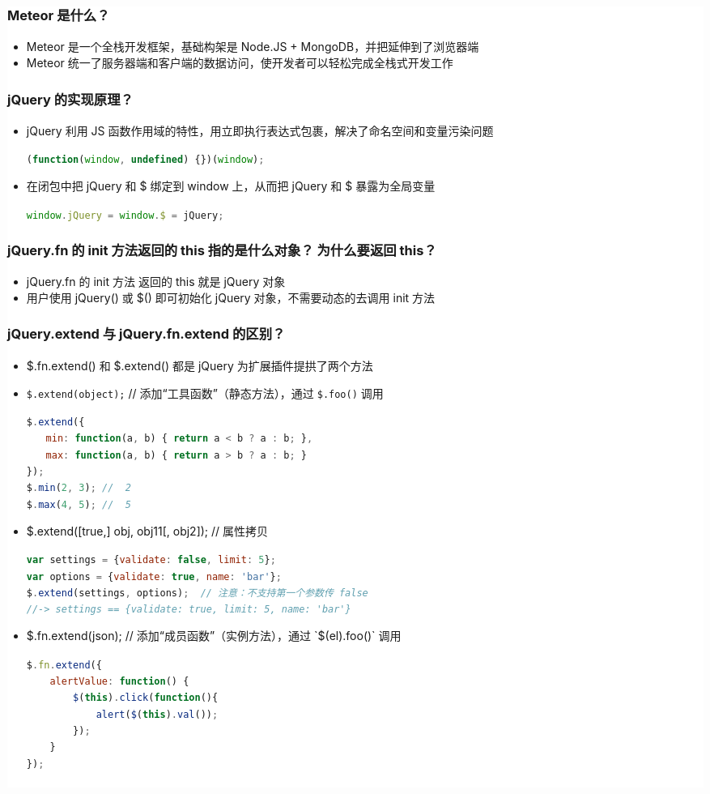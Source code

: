 ### Meteor 是什么？

* Meteor 是一个全栈开发框架，基础构架是 Node.JS + MongoDB，并把延伸到了浏览器端
* Meteor 统一了服务器端和客户端的数据访问，使开发者可以轻松完成全栈式开发工作

### jQuery 的实现原理？

* jQuery 利用 JS 函数作用域的特性，用立即执行表达式包裹，解决了命名空间和变量污染问题

	```Javascript
	(function(window, undefined) {})(window);
	```

* 在闭包中把 jQuery 和 $ 绑定到 window 上，从而把 jQuery 和 $ 暴露为全局变量

	```Javascript
	window.jQuery = window.$ = jQuery;
	```


### jQuery.fn 的 init 方法返回的 this 指的是什么对象？ 为什么要返回 this？

* jQuery.fn 的 init 方法 返回的 this 就是 jQuery 对象
* 用户使用 jQuery() 或 $() 即可初始化 jQuery 对象，不需要动态的去调用 init 方法

### jQuery.extend 与 jQuery.fn.extend 的区别？

* $.fn.extend() 和 $.extend() 都是 jQuery 为扩展插件提拱了两个方法

* `$.extend(object);` // 添加“工具函数”（静态方法），通过 `$.foo()` 调用

	```Javascript
	$.extend({
	　　min: function(a, b) { return a < b ? a : b; },
	　　max: function(a, b) { return a > b ? a : b; }
	});
	$.min(2, 3); //  2
	$.max(4, 5); //  5
	```

* $.extend([true,] obj, obj11[, obj2]); // 属性拷贝

	```Javascript
	var settings = {validate: false, limit: 5};
	var options = {validate: true, name: 'bar'};
	$.extend(settings, options);  // 注意：不支持第一个参数传 false
	//-> settings == {validate: true, limit: 5, name: 'bar'}
	```

* $.fn.extend(json); // 添加“成员函数”（实例方法），通过 `$(el).foo()` 调用

	```Javascript
	$.fn.extend({
		alertValue: function() {
			$(this).click(function(){
				alert($(this).val());
			});
		}
	});
		